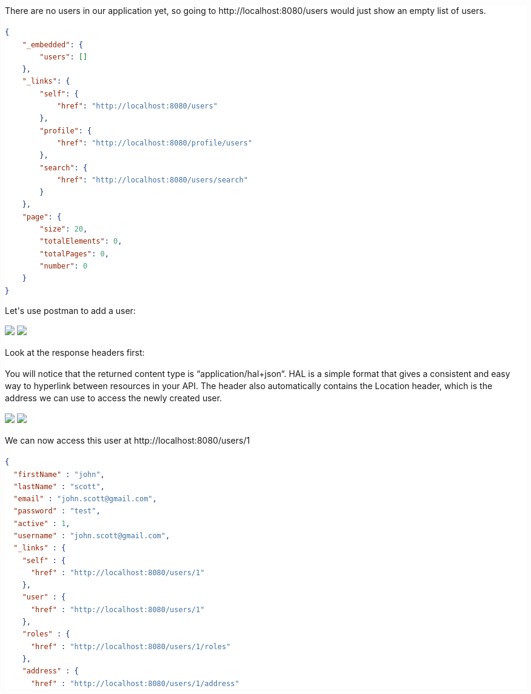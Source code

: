 There are no users in our application yet, so going to http://localhost:8080/users would just show an empty list of users.

```json
{
    "_embedded": {
        "users": []
    },
    "_links": {
        "self": {
            "href": "http://localhost:8080/users"
        },
        "profile": {
            "href": "http://localhost:8080/profile/users"
        },
        "search": {
            "href": "http://localhost:8080/users/search"
        }
    },
    "page": {
        "size": 20,
        "totalElements": 0,
        "totalPages": 0,
        "number": 0
    }
}
```

Let's use postman to add a user:

![](/images/uploads/create-user-postman-1.png)
![](/images/uploads/create-user-postman-2.png)

Look at the response headers first:

You will notice that the returned content type is “application/hal+json“. HAL is a simple format that gives a consistent and easy way to hyperlink between resources in your API. The header also automatically contains the Location header, which is the address we can use to access the newly created user.

![](/images/uploads/create-user-postman-3.png)
![](/images/uploads/create-user-postman-4.png)

We can now access this user at http://localhost:8080/users/1

```JSON
{
  "firstName" : "john",
  "lastName" : "scott",
  "email" : "john.scott@gmail.com",
  "password" : "test",
  "active" : 1,
  "username" : "john.scott@gmail.com",
  "_links" : {
    "self" : {
      "href" : "http://localhost:8080/users/1"
    },
    "user" : {
      "href" : "http://localhost:8080/users/1"
    },
    "roles" : {
      "href" : "http://localhost:8080/users/1/roles"
    },
    "address" : {
      "href" : "http://localhost:8080/users/1/address"
```